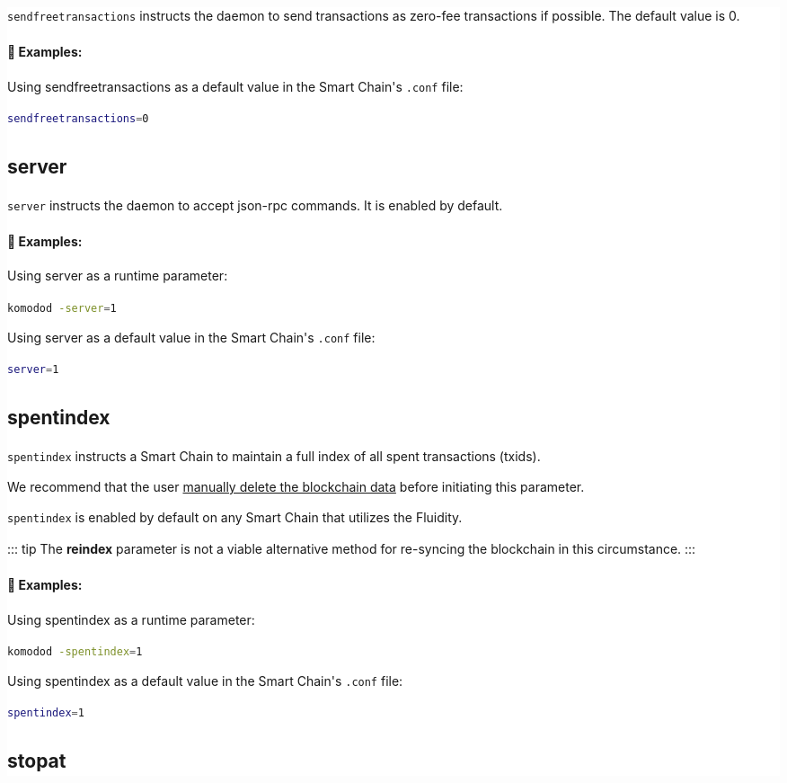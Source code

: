 `sendfreetransactions` instructs the daemon to send transactions as zero-fee transactions if possible. The default value is 0.

#### :pushpin: Examples:

Using sendfreetransactions as a default value in the Smart Chain's `.conf` file:

```bash
sendfreetransactions=0
```

## server

`server` instructs the daemon to accept json-rpc commands. It is enabled by default.

#### :pushpin: Examples:

Using server as a runtime parameter:

```bash
komodod -server=1
```

Using server as a default value in the Smart Chain's `.conf` file:

```bash
server=1
```

## spentindex

`spentindex` instructs a Smart Chain to maintain a full index of all spent transactions (txids).

We recommend that the user [manually delete the blockchain data](../../../basic-docs/smart-chains/smart-chain-setup/smart-chain-maintenance.html#manually-deleting-blockchain-data) before initiating this parameter.

`spentindex` is enabled by default on any Smart Chain that utilizes the Fluidity.

::: tip
The <b>reindex</b> parameter is not a viable alternative method for re-syncing the blockchain in this circumstance.
:::

#### :pushpin: Examples:

Using spentindex as a runtime parameter:

```bash
komodod -spentindex=1
```

Using spentindex as a default value in the Smart Chain's `.conf` file:

```bash
spentindex=1
```

## stopat
